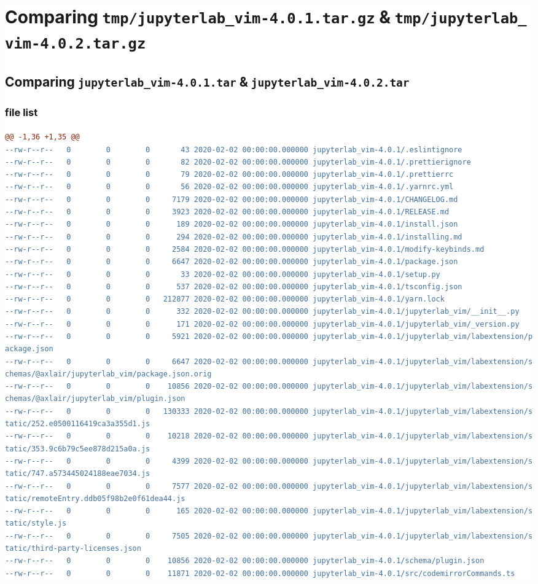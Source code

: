 # Comparing `tmp/jupyterlab_vim-4.0.1.tar.gz` & `tmp/jupyterlab_vim-4.0.2.tar.gz`

## Comparing `jupyterlab_vim-4.0.1.tar` & `jupyterlab_vim-4.0.2.tar`

### file list

```diff
@@ -1,36 +1,35 @@
--rw-r--r--   0        0        0       43 2020-02-02 00:00:00.000000 jupyterlab_vim-4.0.1/.eslintignore
--rw-r--r--   0        0        0       82 2020-02-02 00:00:00.000000 jupyterlab_vim-4.0.1/.prettierignore
--rw-r--r--   0        0        0       79 2020-02-02 00:00:00.000000 jupyterlab_vim-4.0.1/.prettierrc
--rw-r--r--   0        0        0       56 2020-02-02 00:00:00.000000 jupyterlab_vim-4.0.1/.yarnrc.yml
--rw-r--r--   0        0        0     7179 2020-02-02 00:00:00.000000 jupyterlab_vim-4.0.1/CHANGELOG.md
--rw-r--r--   0        0        0     3923 2020-02-02 00:00:00.000000 jupyterlab_vim-4.0.1/RELEASE.md
--rw-r--r--   0        0        0      189 2020-02-02 00:00:00.000000 jupyterlab_vim-4.0.1/install.json
--rw-r--r--   0        0        0      294 2020-02-02 00:00:00.000000 jupyterlab_vim-4.0.1/installing.md
--rw-r--r--   0        0        0     2584 2020-02-02 00:00:00.000000 jupyterlab_vim-4.0.1/modify-keybinds.md
--rw-r--r--   0        0        0     6647 2020-02-02 00:00:00.000000 jupyterlab_vim-4.0.1/package.json
--rw-r--r--   0        0        0       33 2020-02-02 00:00:00.000000 jupyterlab_vim-4.0.1/setup.py
--rw-r--r--   0        0        0      537 2020-02-02 00:00:00.000000 jupyterlab_vim-4.0.1/tsconfig.json
--rw-r--r--   0        0        0   212877 2020-02-02 00:00:00.000000 jupyterlab_vim-4.0.1/yarn.lock
--rw-r--r--   0        0        0      332 2020-02-02 00:00:00.000000 jupyterlab_vim-4.0.1/jupyterlab_vim/__init__.py
--rw-r--r--   0        0        0      171 2020-02-02 00:00:00.000000 jupyterlab_vim-4.0.1/jupyterlab_vim/_version.py
--rw-r--r--   0        0        0     5921 2020-02-02 00:00:00.000000 jupyterlab_vim-4.0.1/jupyterlab_vim/labextension/package.json
--rw-r--r--   0        0        0     6647 2020-02-02 00:00:00.000000 jupyterlab_vim-4.0.1/jupyterlab_vim/labextension/schemas/@axlair/jupyterlab_vim/package.json.orig
--rw-r--r--   0        0        0    10856 2020-02-02 00:00:00.000000 jupyterlab_vim-4.0.1/jupyterlab_vim/labextension/schemas/@axlair/jupyterlab_vim/plugin.json
--rw-r--r--   0        0        0   130333 2020-02-02 00:00:00.000000 jupyterlab_vim-4.0.1/jupyterlab_vim/labextension/static/252.e0500116419ca3a355d1.js
--rw-r--r--   0        0        0    10218 2020-02-02 00:00:00.000000 jupyterlab_vim-4.0.1/jupyterlab_vim/labextension/static/353.9c6b79c5ee878d215a0a.js
--rw-r--r--   0        0        0     4399 2020-02-02 00:00:00.000000 jupyterlab_vim-4.0.1/jupyterlab_vim/labextension/static/747.a573445024188eae7034.js
--rw-r--r--   0        0        0     7577 2020-02-02 00:00:00.000000 jupyterlab_vim-4.0.1/jupyterlab_vim/labextension/static/remoteEntry.ddb05f98b2e0f61dea44.js
--rw-r--r--   0        0        0      165 2020-02-02 00:00:00.000000 jupyterlab_vim-4.0.1/jupyterlab_vim/labextension/static/style.js
--rw-r--r--   0        0        0     7505 2020-02-02 00:00:00.000000 jupyterlab_vim-4.0.1/jupyterlab_vim/labextension/static/third-party-licenses.json
--rw-r--r--   0        0        0    10856 2020-02-02 00:00:00.000000 jupyterlab_vim-4.0.1/schema/plugin.json
--rw-r--r--   0        0        0    11871 2020-02-02 00:00:00.000000 jupyterlab_vim-4.0.1/src/codemirrorCommands.ts
```